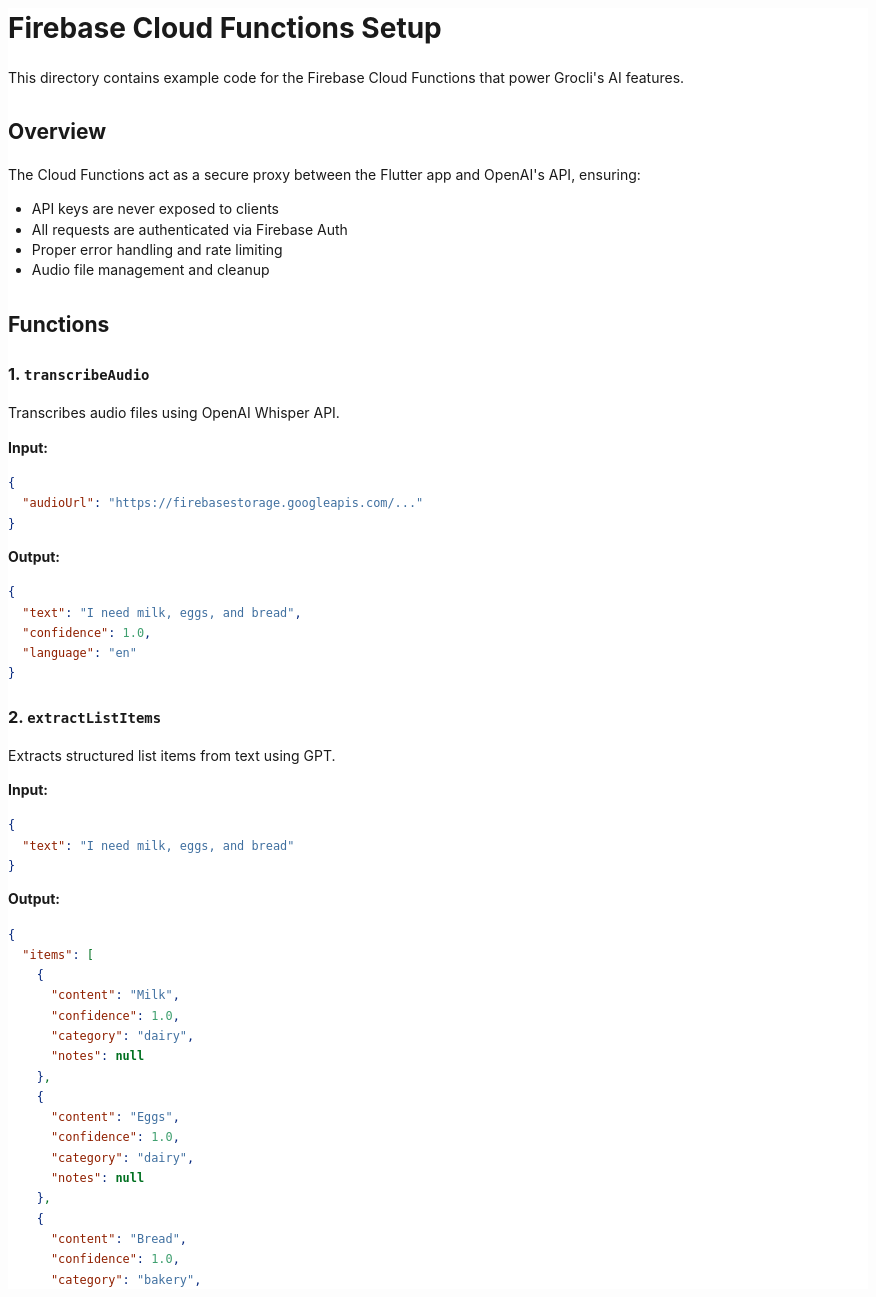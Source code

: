 # Firebase Cloud Functions Setup

This directory contains example code for the Firebase Cloud Functions that power Grocli's AI features.

## Overview

The Cloud Functions act as a secure proxy between the Flutter app and OpenAI's API, ensuring:
- API keys are never exposed to clients
- All requests are authenticated via Firebase Auth
- Proper error handling and rate limiting
- Audio file management and cleanup

## Functions

### 1. `transcribeAudio`
Transcribes audio files using OpenAI Whisper API.

**Input:**
```json
{
  "audioUrl": "https://firebasestorage.googleapis.com/..."
}
```

**Output:**
```json
{
  "text": "I need milk, eggs, and bread",
  "confidence": 1.0,
  "language": "en"
}
```

### 2. `extractListItems`
Extracts structured list items from text using GPT.

**Input:**
```json
{
  "text": "I need milk, eggs, and bread"
}
```

**Output:**
```json
{
  "items": [
    {
      "content": "Milk",
      "confidence": 1.0,
      "category": "dairy",
      "notes": null
    },
    {
      "content": "Eggs",
      "confidence": 1.0,
      "category": "dairy",
      "notes": null
    },
    {
      "content": "Bread",
      "confidence": 1.0,
      "category": "bakery",
```